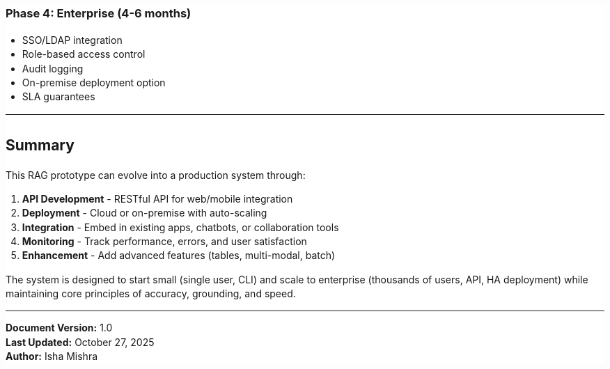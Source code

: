 ### Phase 4: Enterprise (4-6 months)
- SSO/LDAP integration
- Role-based access control
- Audit logging
- On-premise deployment option
- SLA guarantees

---

## Summary

This RAG prototype can evolve into a production system through:

1. **API Development** - RESTful API for web/mobile integration
2. **Deployment** - Cloud or on-premise with auto-scaling
3. **Integration** - Embed in existing apps, chatbots, or collaboration tools
4. **Monitoring** - Track performance, errors, and user satisfaction
5. **Enhancement** - Add advanced features (tables, multi-modal, batch)

The system is designed to start small (single user, CLI) and scale to enterprise (thousands of users, API, HA deployment) while maintaining core principles of accuracy, grounding, and speed.

---

**Document Version:** 1.0  
**Last Updated:** October 27, 2025  
**Author:** Isha Mishra